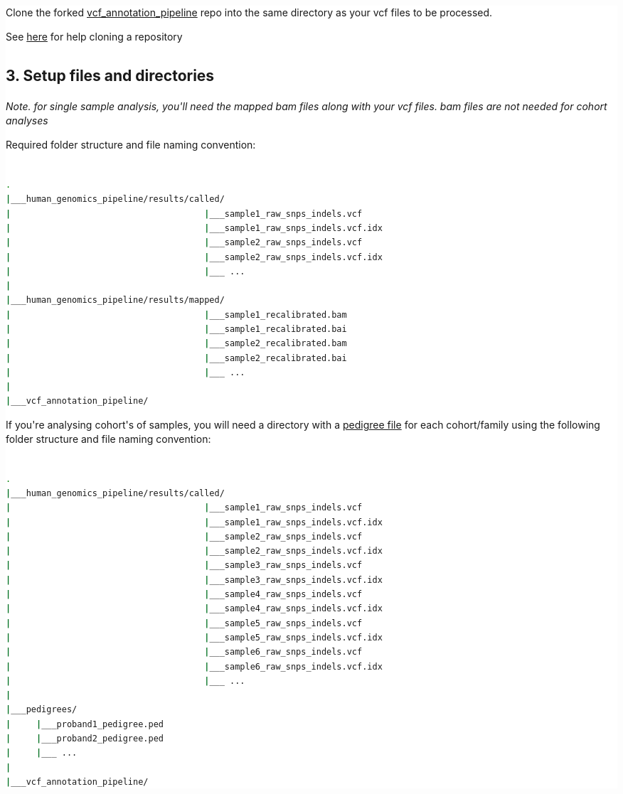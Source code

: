 Clone the forked [vcf_annotation_pipeline](https://github.com/ESR-NZ/vcf_annotation_pipeline) repo into the same directory as your vcf files to be processed.

See [here](https://help.github.com/en/github/getting-started-with-github/fork-a-repo#keep-your-fork-synced) for help cloning a repository

## 3. Setup files and directories

*Note. for single sample analysis, you'll need the mapped bam files along with your vcf files. bam files are not needed for cohort analyses*

Required folder structure and file naming convention:

```bash

.
|___human_genomics_pipeline/results/called/
|                                      |___sample1_raw_snps_indels.vcf
|                                      |___sample1_raw_snps_indels.vcf.idx
|                                      |___sample2_raw_snps_indels.vcf
|                                      |___sample2_raw_snps_indels.vcf.idx
|                                      |___ ...
|
|___human_genomics_pipeline/results/mapped/
|                                      |___sample1_recalibrated.bam
|                                      |___sample1_recalibrated.bai
|                                      |___sample2_recalibrated.bam
|                                      |___sample2_recalibrated.bai
|                                      |___ ...
|
|___vcf_annotation_pipeline/

```

If you're analysing cohort's of samples, you will need a directory with a [pedigree file](https://gatk.broadinstitute.org/hc/en-us/articles/360035531972-PED-Pedigree-format) for each cohort/family using the following folder structure and file naming convention:

```bash

.
|___human_genomics_pipeline/results/called/
|                                      |___sample1_raw_snps_indels.vcf
|                                      |___sample1_raw_snps_indels.vcf.idx
|                                      |___sample2_raw_snps_indels.vcf
|                                      |___sample2_raw_snps_indels.vcf.idx
|                                      |___sample3_raw_snps_indels.vcf
|                                      |___sample3_raw_snps_indels.vcf.idx
|                                      |___sample4_raw_snps_indels.vcf
|                                      |___sample4_raw_snps_indels.vcf.idx
|                                      |___sample5_raw_snps_indels.vcf
|                                      |___sample5_raw_snps_indels.vcf.idx
|                                      |___sample6_raw_snps_indels.vcf
|                                      |___sample6_raw_snps_indels.vcf.idx
|                                      |___ ...
|
|___pedigrees/
|     |___proband1_pedigree.ped
|     |___proband2_pedigree.ped
|     |___ ...
|
|___vcf_annotation_pipeline/

```
